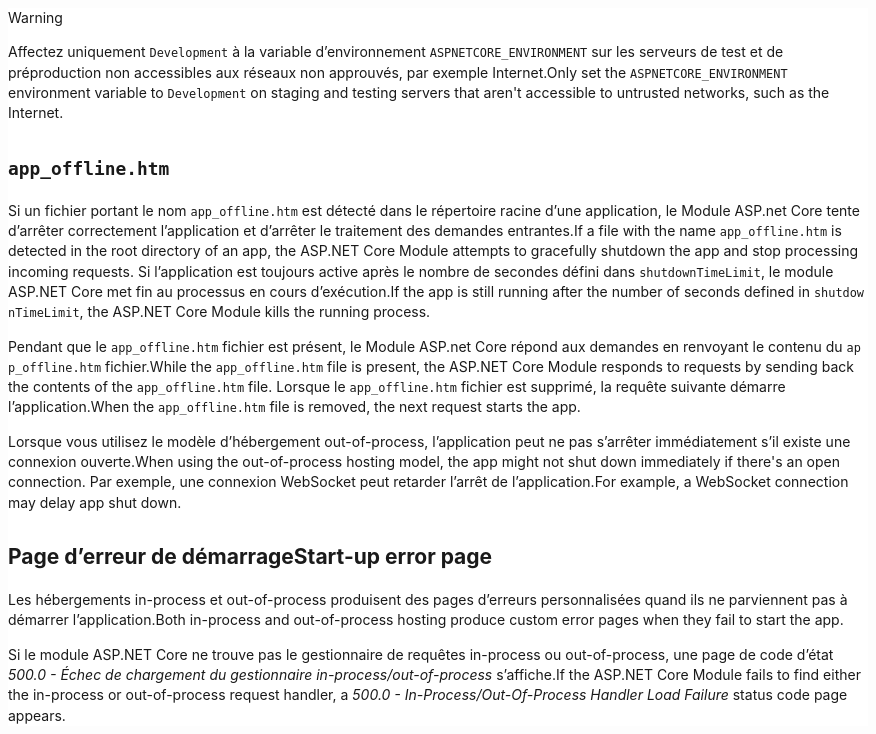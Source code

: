 > [!WARNING]
> <span data-ttu-id="fc1e6-255">Affectez uniquement `Development` à la variable d’environnement `ASPNETCORE_ENVIRONMENT` sur les serveurs de test et de préproduction non accessibles aux réseaux non approuvés, par exemple Internet.</span><span class="sxs-lookup"><span data-stu-id="fc1e6-255">Only set the `ASPNETCORE_ENVIRONMENT` environment variable to `Development` on staging and testing servers that aren't accessible to untrusted networks, such as the Internet.</span></span>

## `app_offline.htm`

<span data-ttu-id="fc1e6-256">Si un fichier portant le nom `app_offline.htm` est détecté dans le répertoire racine d’une application, le Module ASP.net Core tente d’arrêter correctement l’application et d’arrêter le traitement des demandes entrantes.</span><span class="sxs-lookup"><span data-stu-id="fc1e6-256">If a file with the name `app_offline.htm` is detected in the root directory of an app, the ASP.NET Core Module attempts to gracefully shutdown the app and stop processing incoming requests.</span></span> <span data-ttu-id="fc1e6-257">Si l’application est toujours active après le nombre de secondes défini dans `shutdownTimeLimit`, le module ASP.NET Core met fin au processus en cours d’exécution.</span><span class="sxs-lookup"><span data-stu-id="fc1e6-257">If the app is still running after the number of seconds defined in `shutdownTimeLimit`, the ASP.NET Core Module kills the running process.</span></span>

<span data-ttu-id="fc1e6-258">Pendant que le `app_offline.htm` fichier est présent, le Module ASP.net Core répond aux demandes en renvoyant le contenu du `app_offline.htm` fichier.</span><span class="sxs-lookup"><span data-stu-id="fc1e6-258">While the `app_offline.htm` file is present, the ASP.NET Core Module responds to requests by sending back the contents of the `app_offline.htm` file.</span></span> <span data-ttu-id="fc1e6-259">Lorsque le `app_offline.htm` fichier est supprimé, la requête suivante démarre l’application.</span><span class="sxs-lookup"><span data-stu-id="fc1e6-259">When the `app_offline.htm` file is removed, the next request starts the app.</span></span>

<span data-ttu-id="fc1e6-260">Lorsque vous utilisez le modèle d’hébergement out-of-process, l’application peut ne pas s’arrêter immédiatement s’il existe une connexion ouverte.</span><span class="sxs-lookup"><span data-stu-id="fc1e6-260">When using the out-of-process hosting model, the app might not shut down immediately if there's an open connection.</span></span> <span data-ttu-id="fc1e6-261">Par exemple, une connexion WebSocket peut retarder l’arrêt de l’application.</span><span class="sxs-lookup"><span data-stu-id="fc1e6-261">For example, a WebSocket connection may delay app shut down.</span></span>

## <a name="start-up-error-page"></a><span data-ttu-id="fc1e6-262">Page d’erreur de démarrage</span><span class="sxs-lookup"><span data-stu-id="fc1e6-262">Start-up error page</span></span>

<span data-ttu-id="fc1e6-263">Les hébergements in-process et out-of-process produisent des pages d’erreurs personnalisées quand ils ne parviennent pas à démarrer l’application.</span><span class="sxs-lookup"><span data-stu-id="fc1e6-263">Both in-process and out-of-process hosting produce custom error pages when they fail to start the app.</span></span>

<span data-ttu-id="fc1e6-264">Si le module ASP.NET Core ne trouve pas le gestionnaire de requêtes in-process ou out-of-process, une page de code d’état *500.0 - Échec de chargement du gestionnaire in-process/out-of-process* s’affiche.</span><span class="sxs-lookup"><span data-stu-id="fc1e6-264">If the ASP.NET Core Module fails to find either the in-process or out-of-process request handler, a *500.0 - In-Process/Out-Of-Process Handler Load Failure* status code page appears.</span></span>
